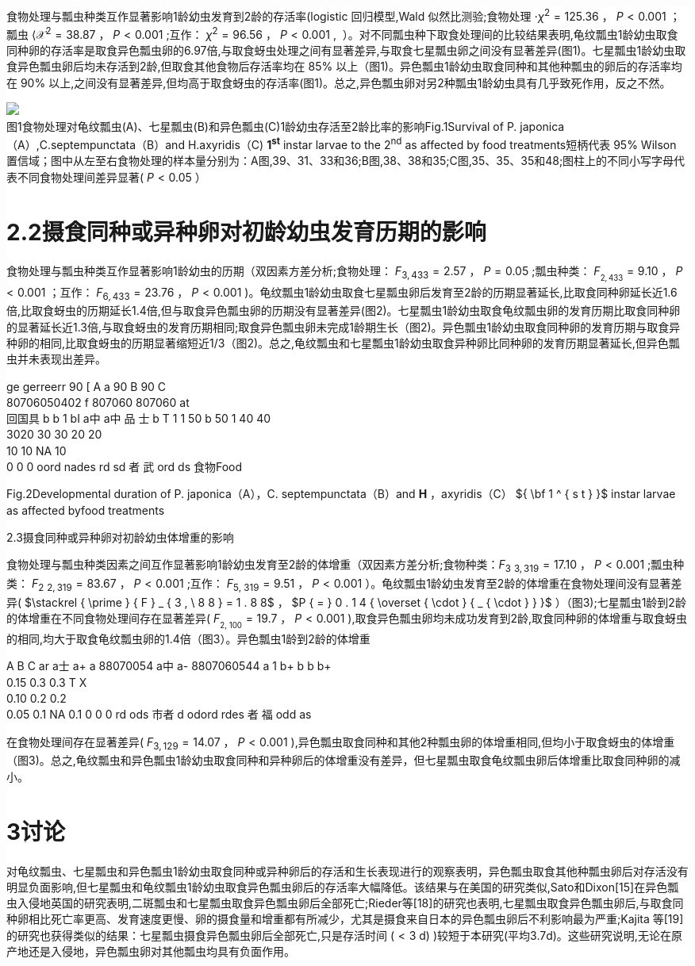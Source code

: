 食物处理与瓢虫种类互作显著影响1龄幼虫发育到2龄的存活率(logistic 回归模型,Wald 似然比测验;食物处理 $\cdot \chi ^ { 2 } = 1 2 5 . 3 6$ ， $P { < } 0 . 0 0 1$ ；瓢虫 $\langle \mathcal { X } ^ { 2 } = 3 8 . 8 7$ ， $P { < } 0 . 0 0 1$ ;互作： $\chi ^ { 2 } = 9 6 . 5 6$ ， $\scriptstyle P < 0 . 0 0 1 { \mathrm { ~ , ~ } }$ ）。对不同瓢虫种下取食处理间的比较结果表明,龟纹瓢虫1龄幼虫取食同种卵的存活率是取食异色瓢虫卵的6.97倍,与取食蚜虫处理之间有显著差异,与取食七星瓢虫卵之间没有显著差异(图1)。七星瓢虫1龄幼虫取食异色瓢虫卵后均未存活到2龄,但取食其他食物后存活率均在 $8 5 \%$ 以上（图1)。异色瓢虫1龄幼虫取食同种和其他种瓢虫的卵后的存活率均在 $9 0 \%$ 以上,之间没有显著差异,但均高于取食蚜虫的存活率(图1)。总之,异色瓢虫卵对另2种瓢虫1龄幼虫具有几乎致死作用，反之不然。

![](images/a34ea01ecfbc6454f83f9277fbe24ce901df389bd03b584e6ae29baf3e427fb1.jpg)  
图1食物处理对龟纹瓢虫(A)、七星瓢虫(B)和异色瓢虫(C)1龄幼虫存活至2龄比率的影响Fig.1Survival of P. japonica（A）,C.septempunctata（B）and H.axyridis（C) $\mathbf { 1 ^ { s t } }$ instar larvae to the $2 ^ { \mathrm { n d } }$ as affected by food treatments短柄代表 $9 5 \%$ Wilson 置信域；图中从左至右食物处理的样本量分别为：A图,39、31、33和36;B图,38、38和35;C图,35、35、35和48;图柱上的不同小写字母代表不同食物处理间差异显著( $\scriptstyle P < 0 . 0 5$ ）

# 2.2摄食同种或异种卵对初龄幼虫发育历期的影响

食物处理与瓢虫种类互作显著影响1龄幼虫的历期（双因素方差分析;食物处理： $F _ { 3 , 4 3 3 } = 2 . 5 7$ ， $P = 0 . 0 5$ ;瓢虫种类： $F _ { _ { 2 , 4 3 3 } } = 9 . 1 0$ ， $P { < } 0 . 0 0 1$ ；互作： $F _ { 6 , 4 3 3 } = 2 3 . 7 6$ ， $P { < } 0 . 0 0 1$ )。龟纹瓢虫1龄幼虫取食七星瓢虫卵后发育至2龄的历期显著延长,比取食同种卵延长近1.6倍,比取食蚜虫的历期延长1.4倍,但与取食异色瓢虫卵的历期没有显著差异(图2)。七星瓢虫1龄幼虫取食龟纹瓢虫卵的发育历期比取食同种卵的显著延长近1.3倍,与取食蚜虫的发育历期相同;取食异色瓢虫卵未完成1龄期生长（图2)。异色瓢虫1龄幼虫取食同种卵的发育历期与取食异种卵的相同,比取食蚜虫的历期显著缩短近1/3（图2)。总之,龟纹瓢虫和七星瓢虫1龄幼虫取食异种卵比同种卵的发育历期显著延长,但异色瓢虫并未表现出差异。

ge gerreerr 90 [ A a 90 B 90 C   
80706050402 f 807060 807060 at   
回国具 b b 1 bI a中 a中 品 士 b T 1 1 50 b 50 1 40 40   
3020 30 30 20 20   
10 10 NA 10   
0 0 0 oord nades rd sd 者 武 ord ds 食物Food

Fig.2Developmental duration of P. japonica（A），C. septempunctata（B）and $\pmb { H }$ ，axyridis（C） ${ \bf 1 ^ { s t } }$ instar larvae as affected byfood treatments

2.3摄食同种或异种卵对初龄幼虫体增重的影响

食物处理与瓢虫种类因素之间互作显著影响1龄幼虫发育至2龄的体增重（双因素方差分析;食物种类：$F _ { 3 }$ $_ { 3 , 3 1 9 } = 1 7 . 1 0$ ， $P { < } 0 . 0 0 1$ ;瓢虫种类： $F _ { 2 }$ $_ { 2 , 3 1 9 } = 8 3 . 6 7$ ， $P { < } 0 . 0 0 1$ ;互作： $F _ { 5 , \ 3 1 9 } = 9 . 5 1$ ， $P { < } 0 . 0 0 1$ ）。龟纹瓢虫1龄幼虫发育至2龄的体增重在食物处理间没有显著差异( $\stackrel { \prime } { F } _ { 3 , \ 8 8 } = 1 . 8 8$ ， $P { = } 0 . 1 4 { \overset { \cdot } { _ { \cdot } } }$ ）（图3);七星瓢虫1龄到2龄的体增重在不同食物处理间存在显著差异( $F _ { _ { 2 , ~ 1 0 0 } } { = } 1 9 . 7$ ， $P { < } 0 . 0 0 1$ ),取食异色瓢虫卵均未成功发育到2龄,取食同种卵的体增重与取食蚜虫的相同,均大于取食龟纹瓢虫卵的1.4倍（图3）。异色瓢虫1龄到2龄的体增重

A B C ar a士 a+ a 88070054 a中 a- 8807060544 a 1 b+ b b b+   
0.15 0.3 0.3 T X   
0.10 0.2 0.2   
0.05 0.1 NA 0.1 0 0 0 rd ods 市者 d odord rdes 者 福 odd as

在食物处理间存在显著差异( $F _ { 3 , 1 2 9 } = 1 4 . 0 7$ ， $P { < } 0 . 0 0 1$ ),异色瓢虫取食同种和其他2种瓢虫卵的体增重相同,但均小于取食蚜虫的体增重（图3)。总之,龟纹瓢虫和异色瓢虫1龄幼虫取食同种和异种卵后的体增重没有差异，但七星瓢虫取食龟纹瓢虫卵后体增重比取食同种卵的减小。

# 3讨论

对龟纹瓢虫、七星瓢虫和异色瓢虫1龄幼虫取食同种或异种卵后的存活和生长表现进行的观察表明，异色瓢虫取食其他种瓢虫卵后对存活没有明显负面影响,但七星瓢虫和龟纹瓢虫1龄幼虫取食异色瓢虫卵后的存活率大幅降低。该结果与在美国的研究类似,Sato和Dixon[15]在异色瓢虫入侵地英国的研究表明,二斑瓢虫和七星瓢虫取食异色瓢虫卵后全部死亡;Rieder等[18]的研究也表明,七星瓢虫取食异色瓢虫卵后,与取食同种卵相比死亡率更高、发育速度更慢、卵的摄食量和增重都有所减少，尤其是摄食来自日本的异色瓢虫卵后不利影响最为严重;Kajita 等[19]的研究也获得类似的结果：七星瓢虫摄食异色瓢虫卵后全部死亡,只是存活时间 $( < 3 \mathrm { \ d } )$ )较短于本研究(平均3.7d)。这些研究说明,无论在原产地还是入侵地，异色瓢虫卵对其他瓢虫均具有负面作用。

